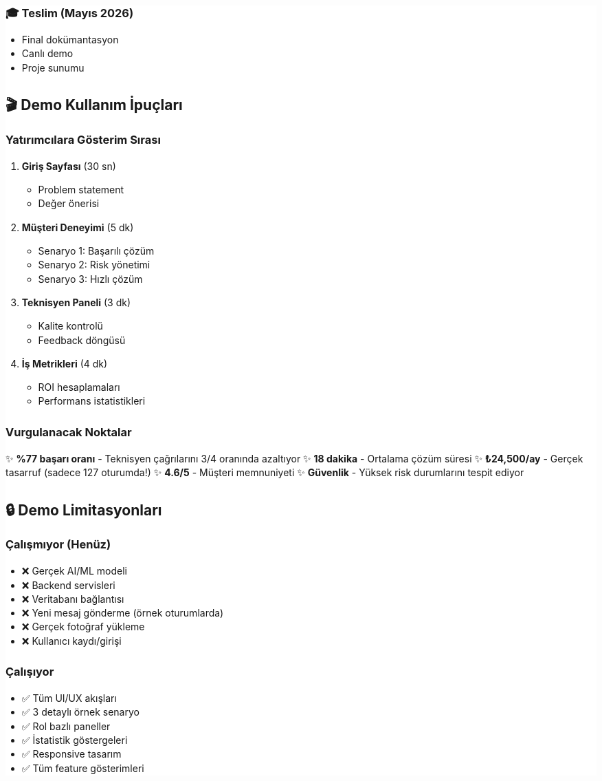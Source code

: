 ### 🎓 Teslim (Mayıs 2026)
- Final dokümantasyon
- Canlı demo
- Proje sunumu

## 🎬 Demo Kullanım İpuçları

### Yatırımcılara Gösterim Sırası
1. **Giriş Sayfası** (30 sn)
   - Problem statement
   - Değer önerisi

2. **Müşteri Deneyimi** (5 dk)
   - Senaryo 1: Başarılı çözüm
   - Senaryo 2: Risk yönetimi
   - Senaryo 3: Hızlı çözüm

3. **Teknisyen Paneli** (3 dk)
   - Kalite kontrolü
   - Feedback döngüsü

4. **İş Metrikleri** (4 dk)
   - ROI hesaplamaları
   - Performans istatistikleri

### Vurgulanacak Noktalar
✨ **%77 başarı oranı** - Teknisyen çağrılarını 3/4 oranında azaltıyor
✨ **18 dakika** - Ortalama çözüm süresi
✨ **₺24,500/ay** - Gerçek tasarruf (sadece 127 oturumda!)
✨ **4.6/5** - Müşteri memnuniyeti
✨ **Güvenlik** - Yüksek risk durumlarını tespit ediyor

## 🔒 Demo Limitasyonları

### Çalışmıyor (Henüz)
- ❌ Gerçek AI/ML modeli
- ❌ Backend servisleri
- ❌ Veritabanı bağlantısı
- ❌ Yeni mesaj gönderme (örnek oturumlarda)
- ❌ Gerçek fotoğraf yükleme
- ❌ Kullanıcı kaydı/girişi

### Çalışıyor
- ✅ Tüm UI/UX akışları
- ✅ 3 detaylı örnek senaryo
- ✅ Rol bazlı paneller
- ✅ İstatistik göstergeleri
- ✅ Responsive tasarım
- ✅ Tüm feature gösterimleri
